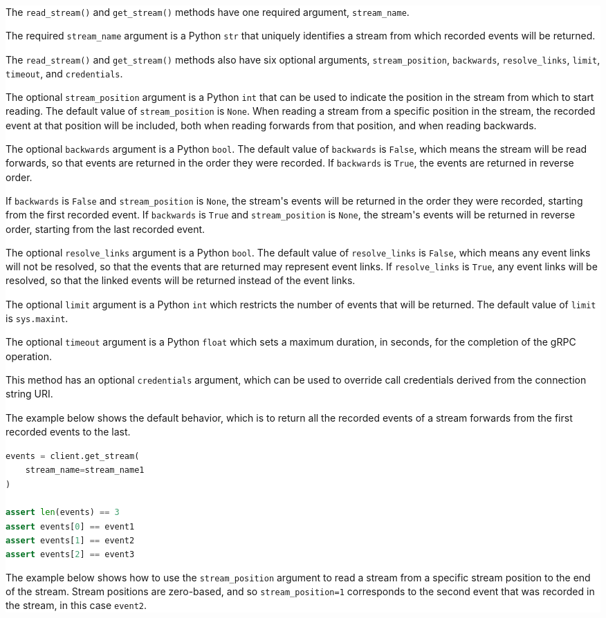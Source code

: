 The `read_stream()` and `get_stream()` methods have one required argument, `stream_name`.

The required `stream_name` argument is a Python `str` that uniquely identifies a
stream from which recorded events will be returned.

The `read_stream()` and `get_stream()` methods also have six optional arguments,
`stream_position`, `backwards`, `resolve_links`, `limit`, `timeout`, and `credentials`.

The optional `stream_position` argument is a Python `int` that can be used to
indicate the position in the stream from which to start reading. The default value
of `stream_position` is `None`. When reading a stream from a specific position in the
stream, the recorded event at that position will be included, both when reading
forwards from that position, and when reading backwards.

The optional `backwards` argument is a Python `bool`. The default value of `backwards`
is `False`, which means the stream will be read forwards, so that events are returned
in the order they were recorded. If `backwards` is `True`, the events are returned in
reverse order.

If `backwards` is `False` and `stream_position` is `None`, the stream's events will be
returned in the order they were recorded, starting from the first recorded event. If
`backwards` is `True` and `stream_position` is `None`, the stream's events will be
returned in reverse order, starting from the last recorded event.

The optional `resolve_links` argument is a Python `bool`. The default value of `resolve_links`
is `False`, which means any event links will not be resolved, so that the events that are
returned may represent event links. If `resolve_links` is `True`, any event links will
be resolved, so that the linked events will be returned instead of the event links.

The optional `limit` argument is a Python `int` which restricts the number of events
that will be returned. The default value of `limit` is `sys.maxint`.

The optional `timeout` argument is a Python `float` which sets a
maximum duration, in seconds, for the completion of the gRPC operation.

This method has an optional `credentials` argument, which can be used to
override call credentials derived from the connection string URI.

The example below shows the default behavior, which is to return all the recorded
events of a stream forwards from the first recorded events to the last.

```python
events = client.get_stream(
    stream_name=stream_name1
)

assert len(events) == 3
assert events[0] == event1
assert events[1] == event2
assert events[2] == event3
```

The example below shows how to use the `stream_position` argument to read a stream
from a specific stream position to the end of the stream. Stream positions are
zero-based, and so `stream_position=1` corresponds to the second event that was
recorded in the stream, in this case `event2`.

